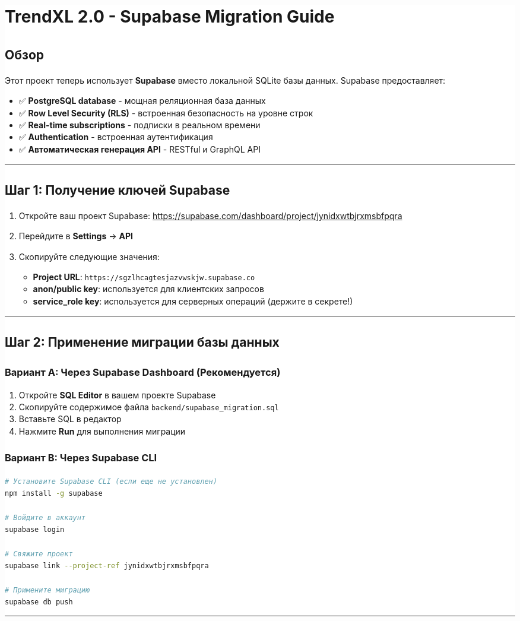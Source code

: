# TrendXL 2.0 - Supabase Migration Guide

## Обзор

Этот проект теперь использует **Supabase** вместо локальной SQLite базы данных. Supabase предоставляет:

- ✅ **PostgreSQL database** - мощная реляционная база данных
- ✅ **Row Level Security (RLS)** - встроенная безопасность на уровне строк
- ✅ **Real-time subscriptions** - подписки в реальном времени
- ✅ **Authentication** - встроенная аутентификация
- ✅ **Автоматическая генерация API** - RESTful и GraphQL API

---

## Шаг 1: Получение ключей Supabase

1. Откройте ваш проект Supabase: https://supabase.com/dashboard/project/jynidxwtbjrxmsbfpqra

2. Перейдите в **Settings** → **API**

3. Скопируйте следующие значения:
   - **Project URL**: `https://sgzlhcagtesjazvwskjw.supabase.co`
   - **anon/public key**: используется для клиентских запросов
   - **service_role key**: используется для серверных операций (держите в секрете!)

---

## Шаг 2: Применение миграции базы данных

### Вариант A: Через Supabase Dashboard (Рекомендуется)

1. Откройте **SQL Editor** в вашем проекте Supabase
2. Скопируйте содержимое файла `backend/supabase_migration.sql`
3. Вставьте SQL в редактор
4. Нажмите **Run** для выполнения миграции

### Вариант B: Через Supabase CLI

```bash
# Установите Supabase CLI (если еще не установлен)
npm install -g supabase

# Войдите в аккаунт
supabase login

# Свяжите проект
supabase link --project-ref jynidxwtbjrxmsbfpqra

# Примените миграцию
supabase db push
```

---